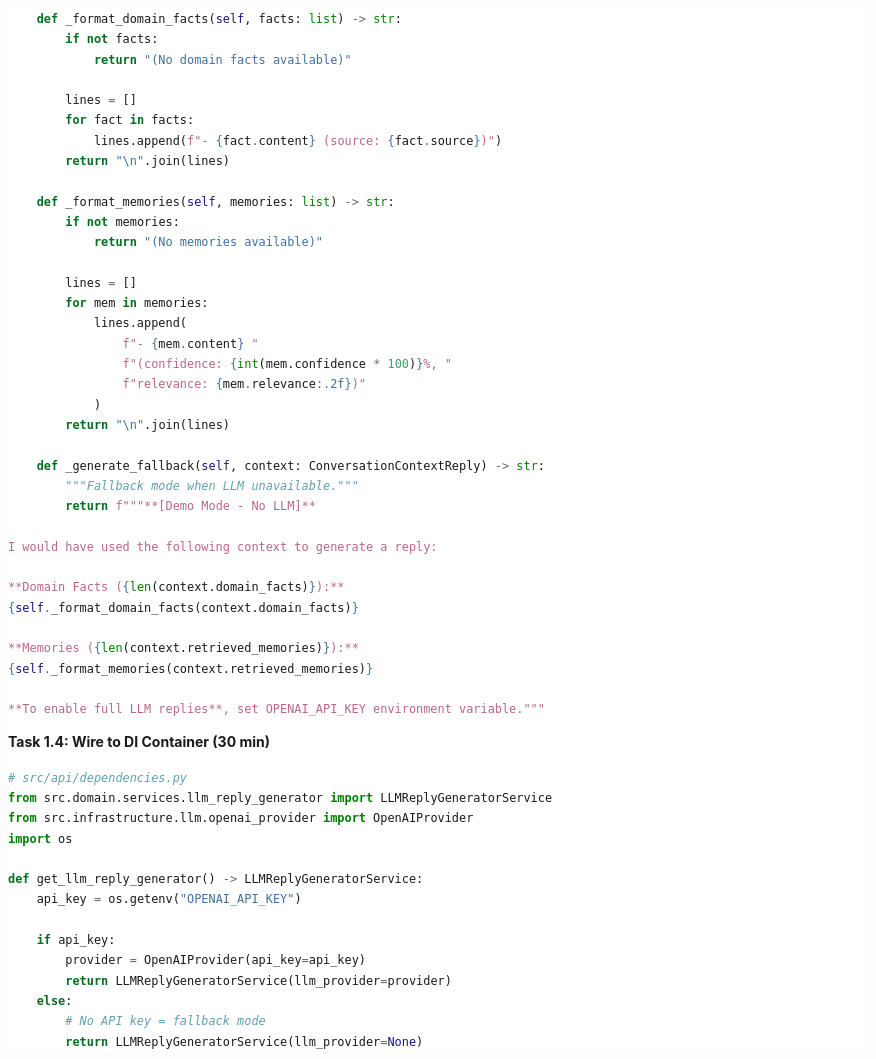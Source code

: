 ```python
    def _format_domain_facts(self, facts: list) -> str:
        if not facts:
            return "(No domain facts available)"

        lines = []
        for fact in facts:
            lines.append(f"- {fact.content} (source: {fact.source})")
        return "\n".join(lines)

    def _format_memories(self, memories: list) -> str:
        if not memories:
            return "(No memories available)"

        lines = []
        for mem in memories:
            lines.append(
                f"- {mem.content} "
                f"(confidence: {int(mem.confidence * 100)}%, "
                f"relevance: {mem.relevance:.2f})"
            )
        return "\n".join(lines)

    def _generate_fallback(self, context: ConversationContextReply) -> str:
        """Fallback mode when LLM unavailable."""
        return f"""**[Demo Mode - No LLM]**

I would have used the following context to generate a reply:

**Domain Facts ({len(context.domain_facts)}):**
{self._format_domain_facts(context.domain_facts)}

**Memories ({len(context.retrieved_memories)}):**
{self._format_memories(context.retrieved_memories)}

**To enable full LLM replies**, set OPENAI_API_KEY environment variable."""
```

**Task 1.4: Wire to DI Container (30 min)**
```python
# src/api/dependencies.py
from src.domain.services.llm_reply_generator import LLMReplyGeneratorService
from src.infrastructure.llm.openai_provider import OpenAIProvider
import os

def get_llm_reply_generator() -> LLMReplyGeneratorService:
    api_key = os.getenv("OPENAI_API_KEY")

    if api_key:
        provider = OpenAIProvider(api_key=api_key)
        return LLMReplyGeneratorService(llm_provider=provider)
    else:
        # No API key = fallback mode
        return LLMReplyGeneratorService(llm_provider=None)
```
